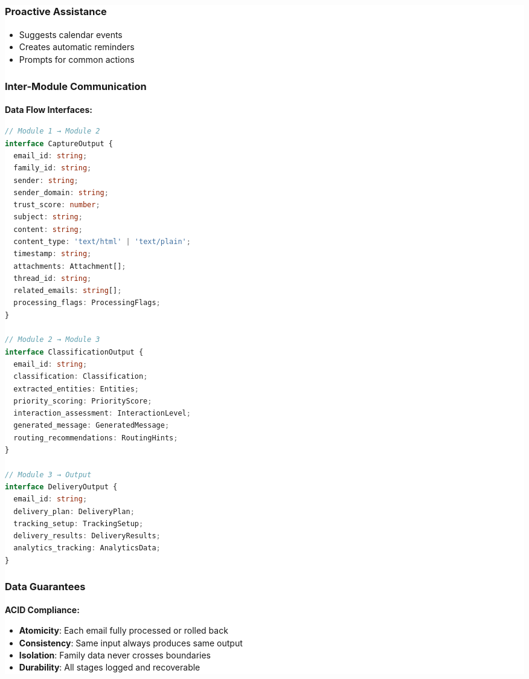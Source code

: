 ### Proactive Assistance
- Suggests calendar events
- Creates automatic reminders
- Prompts for common actions

### Inter-Module Communication

**Data Flow Interfaces:**
```typescript
// Module 1 → Module 2
interface CaptureOutput {
  email_id: string;
  family_id: string;
  sender: string;
  sender_domain: string;
  trust_score: number;
  subject: string;
  content: string;
  content_type: 'text/html' | 'text/plain';
  timestamp: string;
  attachments: Attachment[];
  thread_id: string;
  related_emails: string[];
  processing_flags: ProcessingFlags;
}

// Module 2 → Module 3
interface ClassificationOutput {
  email_id: string;
  classification: Classification;
  extracted_entities: Entities;
  priority_scoring: PriorityScore;
  interaction_assessment: InteractionLevel;
  generated_message: GeneratedMessage;
  routing_recommendations: RoutingHints;
}

// Module 3 → Output
interface DeliveryOutput {
  email_id: string;
  delivery_plan: DeliveryPlan;
  tracking_setup: TrackingSetup;
  delivery_results: DeliveryResults;
  analytics_tracking: AnalyticsData;
}
```

### Data Guarantees

**ACID Compliance:**
- **Atomicity**: Each email fully processed or rolled back
- **Consistency**: Same input always produces same output
- **Isolation**: Family data never crosses boundaries
- **Durability**: All stages logged and recoverable
